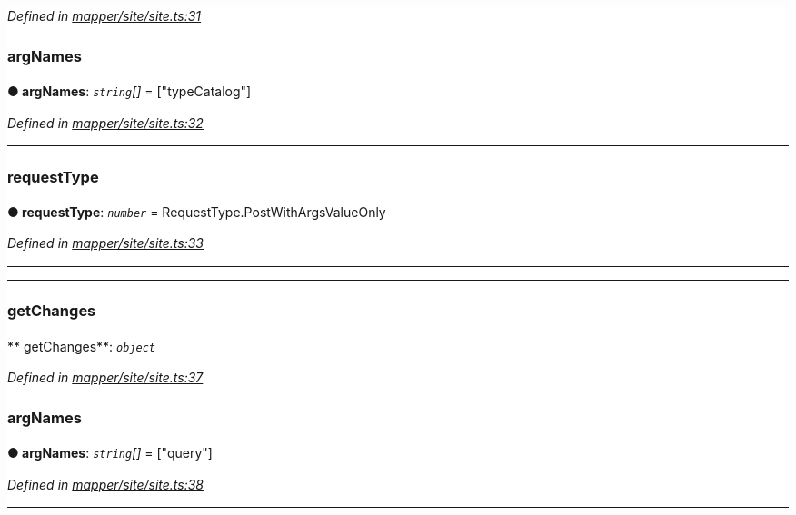 *Defined in [mapper/site/site.ts:31](https://github.com/gunjandatta/sprest/blob/3de79f1/src/mapper/site/site.ts#L31)*




<a id="site.getcatalog.argnames-1"></a>

###  argNames

**●  argNames**:  *`string`[]*  =  ["typeCatalog"]

*Defined in [mapper/site/site.ts:32](https://github.com/gunjandatta/sprest/blob/3de79f1/src/mapper/site/site.ts#L32)*





___
<a id="site.getcatalog.requesttype-2"></a>

###  requestType

**●  requestType**:  *`number`*  =  RequestType.PostWithArgsValueOnly

*Defined in [mapper/site/site.ts:33](https://github.com/gunjandatta/sprest/blob/3de79f1/src/mapper/site/site.ts#L33)*





___

___
<a id="site.getchanges"></a>

###  getChanges

** getChanges**:  *`object`* 

*Defined in [mapper/site/site.ts:37](https://github.com/gunjandatta/sprest/blob/3de79f1/src/mapper/site/site.ts#L37)*




<a id="site.getchanges.argnames-2"></a>

###  argNames

**●  argNames**:  *`string`[]*  =  ["query"]

*Defined in [mapper/site/site.ts:38](https://github.com/gunjandatta/sprest/blob/3de79f1/src/mapper/site/site.ts#L38)*





___
<a id="site.getchanges.metadatatype"></a>
